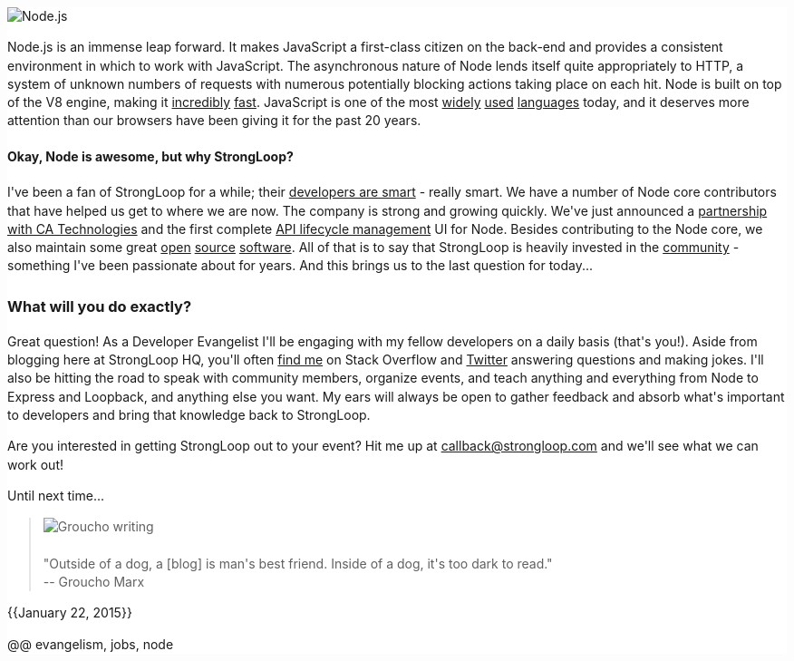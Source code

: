 <img title='Node.js' src='/images/nodejs.png' class='right' style='width: 25%'>

Node.js is an immense leap forward. It makes JavaScript a first-class citizen on the back-end and provides a consistent environment in which to work with JavaScript. The asynchronous nature of Node lends itself quite appropriately to HTTP, a system of unknown numbers of requests with numerous potentially blocking actions taking place on each hit. Node is built on top of the V8 engine, making it [incredibly](http://zgadzaj.com/benchmarking-nodejs-basic-performance-tests-against-apache-php) [fast](https://www.paypal-engineering.com/2013/11/22/node-js-at-paypal/). JavaScript is one of the most [widely](http://langpop.com) [used](http://githut.info/) [languages](http://www.tiobe.com/index.php/content/paperinfo/tpci/index.html) today, and it deserves more attention than our browsers have been giving it for the past 20 years.

#### Okay, Node is awesome, but why StrongLoop?

I've been a fan of StrongLoop for a while; their [developers are smart](https://github.com/orgs/strongloop/people) - really smart. We have a number of Node core contributors that have helped us get to where we are now. The company is strong and growing quickly. We've just announced a [partnership with CA Technologies](http://strongloop.com/strongblog/strongloop-partners-with-ca-technologies/) and the first complete [API lifecycle management](http://strongloop.com/strongblog/arc-node-js-api-announcement/) UI for Node. Besides contributing to the Node core, we also maintain some great [open](https://github.com/strongloop/express) [source](https://github.com/strongloop/loopback) [software](https://github.com/strongloop). All of that is to say that StrongLoop is heavily invested in the [community](http://strongloop.com/developers/events/) - something I've been passionate about for years. And this brings us to the last question for today...

### What will you do exactly?

Great question! As a Developer Evangelist I'll be engaging with my fellow developers on a daily basis (that's you!). Aside from blogging here at StrongLoop HQ, you'll often [find me](http://stackoverflow.com/users/1985406/jakerella) on Stack Overflow and [Twitter](http://twitter.com/jakerella) answering questions and making jokes. I'll also be hitting the road to speak with community members, organize events, and teach anything and everything from Node to Express and Loopback, and anything else you want. My ears will always be open to gather feedback and absorb what's important to developers and bring that knowledge back to StrongLoop.

Are you interested in getting StrongLoop out to your event? Hit me up at [callback@strongloop.com](mailto:callback@strongloop.com) and we'll see what we can work out!

Until next time...

<blockquote style='width:75%;'>
	<img title='Groucho writing' src='/images/groucho_writing.gif' class='right' style='width: 25%'>
	<br><br>
    "Outside of a dog, a [blog] is man's best friend. Inside of a dog, it's too dark to read."<br>-- Groucho Marx
    <div style='clear:both;'></div>
</blockquote>

{{January 22, 2015}}

@@ evangelism, jobs, node
